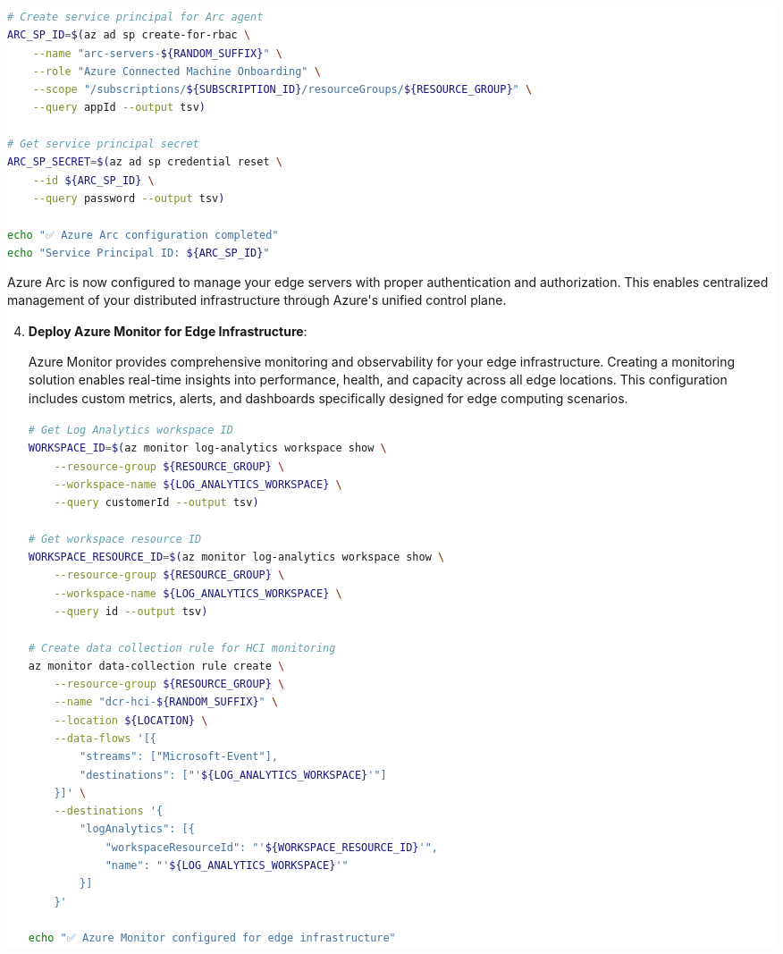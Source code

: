    ```bash
   # Create service principal for Arc agent
   ARC_SP_ID=$(az ad sp create-for-rbac \
       --name "arc-servers-${RANDOM_SUFFIX}" \
       --role "Azure Connected Machine Onboarding" \
       --scope "/subscriptions/${SUBSCRIPTION_ID}/resourceGroups/${RESOURCE_GROUP}" \
       --query appId --output tsv)
   
   # Get service principal secret
   ARC_SP_SECRET=$(az ad sp credential reset \
       --id ${ARC_SP_ID} \
       --query password --output tsv)
   
   echo "✅ Azure Arc configuration completed"
   echo "Service Principal ID: ${ARC_SP_ID}"
   ```

   Azure Arc is now configured to manage your edge servers with proper authentication and authorization. This enables centralized management of your distributed infrastructure through Azure's unified control plane.

4. **Deploy Azure Monitor for Edge Infrastructure**:

   Azure Monitor provides comprehensive monitoring and observability for your edge infrastructure. Creating a monitoring solution enables real-time insights into performance, health, and capacity across all edge locations. This configuration includes custom metrics, alerts, and dashboards specifically designed for edge computing scenarios.

   ```bash
   # Get Log Analytics workspace ID
   WORKSPACE_ID=$(az monitor log-analytics workspace show \
       --resource-group ${RESOURCE_GROUP} \
       --workspace-name ${LOG_ANALYTICS_WORKSPACE} \
       --query customerId --output tsv)
   
   # Get workspace resource ID
   WORKSPACE_RESOURCE_ID=$(az monitor log-analytics workspace show \
       --resource-group ${RESOURCE_GROUP} \
       --workspace-name ${LOG_ANALYTICS_WORKSPACE} \
       --query id --output tsv)
   
   # Create data collection rule for HCI monitoring
   az monitor data-collection rule create \
       --resource-group ${RESOURCE_GROUP} \
       --name "dcr-hci-${RANDOM_SUFFIX}" \
       --location ${LOCATION} \
       --data-flows '[{
           "streams": ["Microsoft-Event"],
           "destinations": ["'${LOG_ANALYTICS_WORKSPACE}'"]
       }]' \
       --destinations '{
           "logAnalytics": [{
               "workspaceResourceId": "'${WORKSPACE_RESOURCE_ID}'",
               "name": "'${LOG_ANALYTICS_WORKSPACE}'"
           }]
       }'
   
   echo "✅ Azure Monitor configured for edge infrastructure"
   ```
